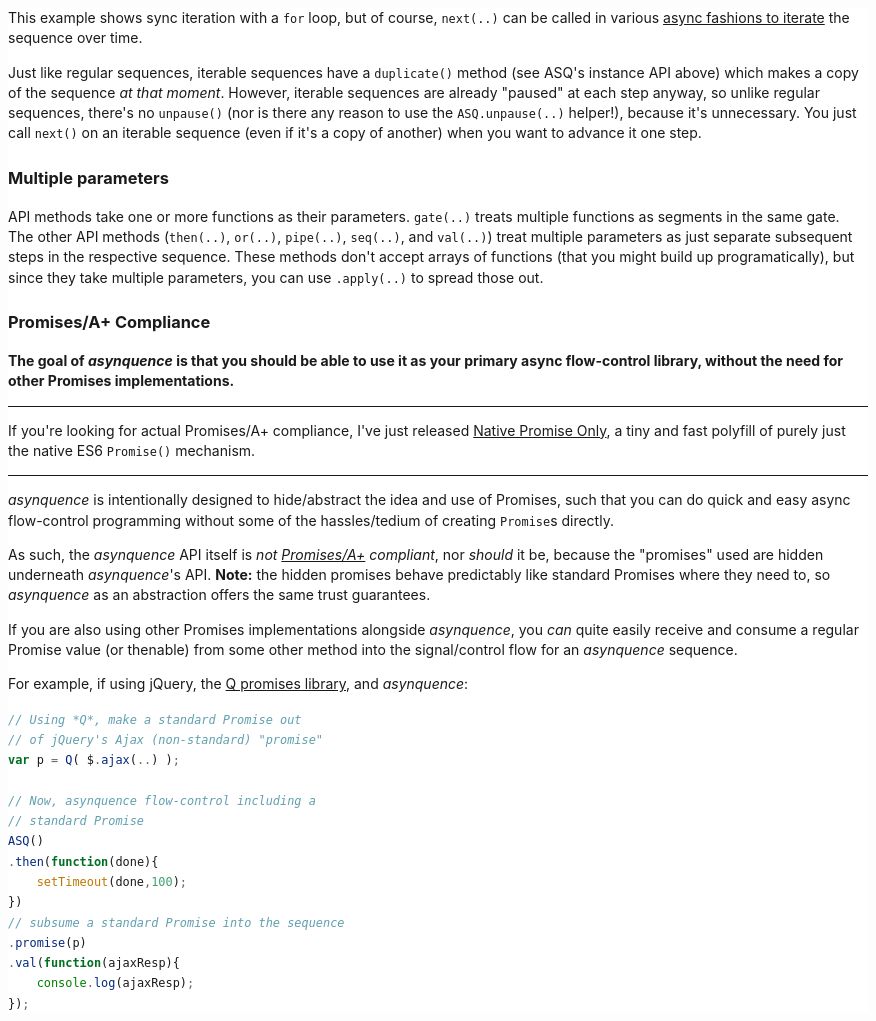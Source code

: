 This example shows sync iteration with a `for` loop, but of course, `next(..)` can be called in various [async fashions to iterate](https://gist.github.com/getify/8211148#file-ex2-async-iteration-js) the sequence over time.

Just like regular sequences, iterable sequences have a `duplicate()` method (see ASQ's instance API above) which makes a copy of the sequence *at that moment*. However, iterable sequences are already "paused" at each step anyway, so unlike regular sequences, there's no `unpause()` (nor is there any reason to use the `ASQ.unpause(..)` helper!), because it's unnecessary. You just call `next()` on an iterable sequence (even if it's a copy of another) when you want to advance it one step.

### Multiple parameters

API methods take one or more functions as their parameters. `gate(..)` treats multiple functions as segments in the same gate. The other API methods (`then(..)`, `or(..)`, `pipe(..)`, `seq(..)`, and `val(..)`) treat multiple parameters as just separate subsequent steps in the respective sequence. These methods don't accept arrays of functions (that you might build up programatically), but since they take multiple parameters, you can use `.apply(..)` to spread those out.

### Promises/A+ Compliance

**The goal of *asynquence* is that you should be able to use it as your primary async flow-control library, without the need for other Promises implementations.**

-----

If you're looking for actual Promises/A+ compliance, I've just released [Native Promise Only](http://github.com/getify/native-promise-only), a tiny and fast polyfill of purely just the native ES6 `Promise()` mechanism.

-----

*asynquence* is intentionally designed to hide/abstract the idea and use of Promises, such that you can do quick and easy async flow-control programming without some of the hassles/tedium of creating `Promise`s directly.

As such, the *asynquence* API itself is *not [Promises/A+](http://promisesaplus.com/) compliant*, nor *should* it be, because the "promises" used are hidden underneath *asynquence*'s API. **Note:** the hidden promises behave predictably like standard Promises where they need to, so *asynquence* as an abstraction offers the same trust guarantees.

If you are also using other Promises implementations alongside *asynquence*, you *can* quite easily receive and consume a regular Promise value (or thenable) from some other method into the signal/control flow for an *asynquence* sequence.

For example, if using jQuery, the [Q promises library](https://github.com/kriskowal/q), and *asynquence*:

```js
// Using *Q*, make a standard Promise out
// of jQuery's Ajax (non-standard) "promise"
var p = Q( $.ajax(..) );

// Now, asynquence flow-control including a
// standard Promise
ASQ()
.then(function(done){
    setTimeout(done,100);
})
// subsume a standard Promise into the sequence
.promise(p)
.val(function(ajaxResp){
    console.log(ajaxResp);
});
```
